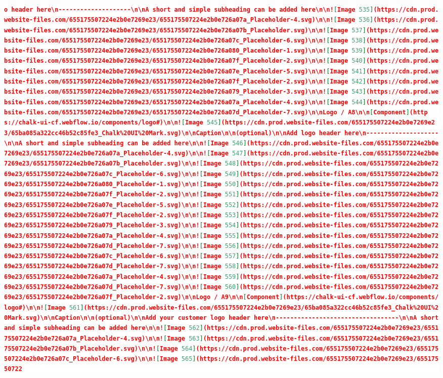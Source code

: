 ```json
o header here\n--------------------\n\nA short and simple subheading can be added here\n\n![Image 535](https://cdn.prod.website-files.com/655175507224e2b0e7269e23/655175507224e2b0e726a07a_Placeholder-4.svg)\n\n![Image 536](https://cdn.prod.website-files.com/655175507224e2b0e7269e23/655175507224e2b0e726a07b_Placeholder.svg)\n\n![Image 537](https://cdn.prod.website-files.com/655175507224e2b0e7269e23/655175507224e2b0e726a07c_Placeholder-6.svg)\n\n![Image 538](https://cdn.prod.website-files.com/655175507224e2b0e7269e23/655175507224e2b0e726a080_Placeholder-1.svg)\n\n![Image 539](https://cdn.prod.website-files.com/655175507224e2b0e7269e23/655175507224e2b0e726a07f_Placeholder-2.svg)\n\n![Image 540](https://cdn.prod.website-files.com/655175507224e2b0e7269e23/655175507224e2b0e726a07e_Placeholder-5.svg)\n\n![Image 541](https://cdn.prod.website-files.com/655175507224e2b0e7269e23/655175507224e2b0e726a07f_Placeholder-2.svg)\n\n![Image 542](https://cdn.prod.website-files.com/655175507224e2b0e7269e23/655175507224e2b0e726a079_Placeholder-3.svg)\n\n![Image 543](https://cdn.prod.website-files.com/655175507224e2b0e7269e23/655175507224e2b0e726a07a_Placeholder-4.svg)\n\n![Image 544](https://cdn.prod.website-files.com/655175507224e2b0e7269e23/655175507224e2b0e726a07d_Placeholder-7.svg)\n\nLogo / A8\n\n[Component](https://chalk-ui-cf.webflow.io/components/logo#)\n\n![Image 545](https://cdn.prod.website-files.com/655175507224e2b0e7269e23/65ba085a322cc46b52c85fe3_Chalk%20UI%20Mark.svg)\n\nCaption\n\n(optional)\n\nAdd logo header here\n--------------------\n\nA short and simple subheading can be added here\n\n![Image 546](https://cdn.prod.website-files.com/655175507224e2b0e7269e23/655175507224e2b0e726a07a_Placeholder-4.svg)\n\n![Image 547](https://cdn.prod.website-files.com/655175507224e2b0e7269e23/655175507224e2b0e726a07b_Placeholder.svg)\n\n![Image 548](https://cdn.prod.website-files.com/655175507224e2b0e7269e23/655175507224e2b0e726a07c_Placeholder-6.svg)\n\n![Image 549](https://cdn.prod.website-files.com/655175507224e2b0e7269e23/655175507224e2b0e726a080_Placeholder-1.svg)\n\n![Image 550](https://cdn.prod.website-files.com/655175507224e2b0e7269e23/655175507224e2b0e726a07f_Placeholder-2.svg)\n\n![Image 551](https://cdn.prod.website-files.com/655175507224e2b0e7269e23/655175507224e2b0e726a07e_Placeholder-5.svg)\n\n![Image 552](https://cdn.prod.website-files.com/655175507224e2b0e7269e23/655175507224e2b0e726a07f_Placeholder-2.svg)\n\n![Image 553](https://cdn.prod.website-files.com/655175507224e2b0e7269e23/655175507224e2b0e726a079_Placeholder-3.svg)\n\n![Image 554](https://cdn.prod.website-files.com/655175507224e2b0e7269e23/655175507224e2b0e726a07a_Placeholder-4.svg)\n\n![Image 555](https://cdn.prod.website-files.com/655175507224e2b0e7269e23/655175507224e2b0e726a07d_Placeholder-7.svg)\n\n![Image 556](https://cdn.prod.website-files.com/655175507224e2b0e7269e23/655175507224e2b0e726a07c_Placeholder-6.svg)\n\n![Image 557](https://cdn.prod.website-files.com/655175507224e2b0e7269e23/655175507224e2b0e726a07d_Placeholder-7.svg)\n\n![Image 558](https://cdn.prod.website-files.com/655175507224e2b0e7269e23/655175507224e2b0e726a07a_Placeholder-4.svg)\n\n![Image 559](https://cdn.prod.website-files.com/655175507224e2b0e7269e23/655175507224e2b0e726a07d_Placeholder-7.svg)\n\n![Image 560](https://cdn.prod.website-files.com/655175507224e2b0e7269e23/655175507224e2b0e726a07f_Placeholder-2.svg)\n\nLogo / A9\n\n[Component](https://chalk-ui-cf.webflow.io/components/logo#)\n\n![Image 561](https://cdn.prod.website-files.com/655175507224e2b0e7269e23/65ba085a322cc46b52c85fe3_Chalk%20UI%20Mark.svg)\n\nCaption\n\n(optional)\n\nAdd your customer logo header here\n----------------------------------\n\nA short and simple subheading can be added here\n\n![Image 562](https://cdn.prod.website-files.com/655175507224e2b0e7269e23/655175507224e2b0e726a07a_Placeholder-4.svg)\n\n![Image 563](https://cdn.prod.website-files.com/655175507224e2b0e7269e23/655175507224e2b0e726a07b_Placeholder.svg)\n\n![Image 564](https://cdn.prod.website-files.com/655175507224e2b0e7269e23/655175507224e2b0e726a07c_Placeholder-6.svg)\n\n![Image 565](https://cdn.prod.website-files.com/655175507224e2b0e7269e23/65517550722